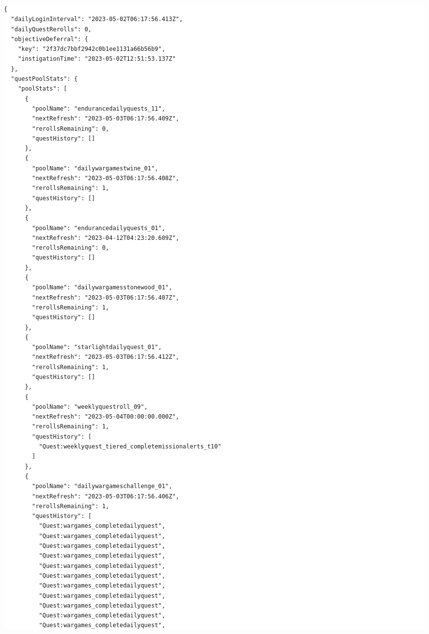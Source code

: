 ```
{
  "dailyLoginInterval": "2023-05-02T06:17:56.413Z",
  "dailyQuestRerolls": 0,
  "objectiveDeferral": {
    "key": "2f37dc7bbf2942c0b1ee1131a66b56b9",
    "instigationTime": "2023-05-02T12:51:53.137Z"
  },
  "questPoolStats": {
    "poolStats": [
      {
        "poolName": "endurancedailyquests_11",
        "nextRefresh": "2023-05-03T06:17:56.409Z",
        "rerollsRemaining": 0,
        "questHistory": []
      },
      {
        "poolName": "dailywargamestwine_01",
        "nextRefresh": "2023-05-03T06:17:56.408Z",
        "rerollsRemaining": 1,
        "questHistory": []
      },
      {
        "poolName": "endurancedailyquests_01",
        "nextRefresh": "2023-04-12T04:23:20.609Z",
        "rerollsRemaining": 0,
        "questHistory": []
      },
      {
        "poolName": "dailywargamesstonewood_01",
        "nextRefresh": "2023-05-03T06:17:56.407Z",
        "rerollsRemaining": 1,
        "questHistory": []
      },
      {
        "poolName": "starlightdailyquest_01",
        "nextRefresh": "2023-05-03T06:17:56.412Z",
        "rerollsRemaining": 1,
        "questHistory": []
      },
      {
        "poolName": "weeklyquestroll_09",
        "nextRefresh": "2023-05-04T00:00:00.000Z",
        "rerollsRemaining": 1,
        "questHistory": [
          "Quest:weeklyquest_tiered_completemissionalerts_t10"
        ]
      },
      {
        "poolName": "dailywargameschallenge_01",
        "nextRefresh": "2023-05-03T06:17:56.406Z",
        "rerollsRemaining": 1,
        "questHistory": [
          "Quest:wargames_completedailyquest",
          "Quest:wargames_completedailyquest",
          "Quest:wargames_completedailyquest",
          "Quest:wargames_completedailyquest",
          "Quest:wargames_completedailyquest",
          "Quest:wargames_completedailyquest",
          "Quest:wargames_completedailyquest",
          "Quest:wargames_completedailyquest",
          "Quest:wargames_completedailyquest",
          "Quest:wargames_completedailyquest",
          "Quest:wargames_completedailyquest",
```